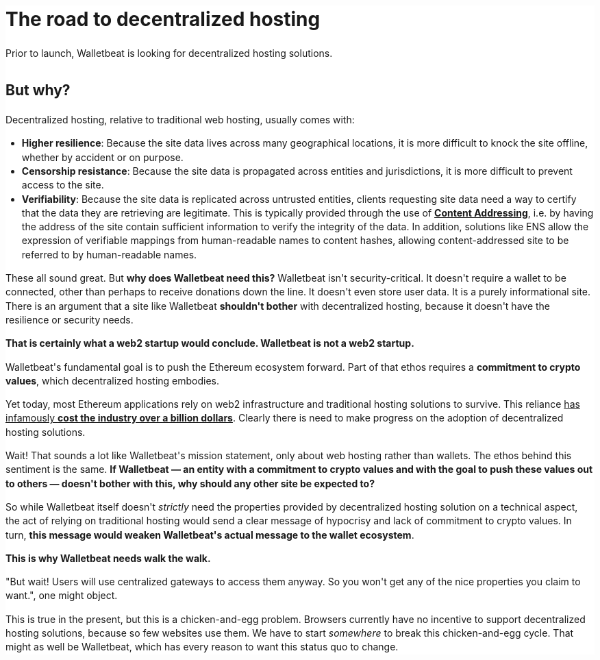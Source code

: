 # The road to decentralized hosting

Prior to launch, Walletbeat is looking for decentralized hosting solutions.

## But why?

Decentralized hosting, relative to traditional web hosting, usually comes with:

- **Higher resilience**: Because the site data lives across many geographical locations, it is more difficult to knock the site offline, whether by accident or on purpose.
- **Censorship resistance**: Because the site data is propagated across entities and jurisdictions, it is more difficult to prevent access to the site.
- **Verifiability**: Because the site data is replicated across untrusted entities, clients requesting site data need a way to certify that the data they are retrieving are legitimate. This is typically provided through the use of [**Content Addressing**](https://en.wikipedia.org/wiki/Content-addressable_storage), i.e. by having the address of the site contain sufficient information to verify the integrity of the data. In addition, solutions like ENS allow the expression of verifiable mappings from human-readable names to content hashes, allowing content-addressed site to be referred to by human-readable names.

These all sound great. But **why does Walletbeat need this?** Walletbeat isn't security-critical. It doesn't require a wallet to be connected, other than perhaps to receive donations down the line. It doesn't even store user data. It is a purely informational site. There is an argument that a site like Walletbeat **shouldn't bother** with decentralized hosting, because it doesn't have the resilience or security needs.

**That is certainly what a web2 startup would conclude. Walletbeat is not a web2 startup.**

Walletbeat's fundamental goal is to push the Ethereum ecosystem forward. Part of that ethos requires a **commitment to crypto values**, which decentralized hosting embodies.

Yet today, most Ethereum applications rely on web2 infrastructure and traditional hosting solutions to survive. This reliance [has infamously **cost the industry over a billion dollars**](https://blog.ipfs.tech/2025-could-ipfs-prevent-bybit-hack/). Clearly there is need to make progress on the adoption of decentralized hosting solutions.

Wait! That sounds a lot like Walletbeat's mission statement, only about web hosting rather than wallets. The ethos behind this sentiment is the same. **If Walletbeat — an entity with a commitment to crypto values and with the goal to push these values out to others — doesn't bother with this, why should any other site be expected to?**

So while Walletbeat itself doesn't _strictly_ need the properties provided by decentralized hosting solution on a technical aspect, the act of relying on traditional hosting would send a clear message of hypocrisy and lack of commitment to crypto values. In turn, **this message would weaken Walletbeat's actual message to the wallet ecosystem**.

**This is why Walletbeat needs walk the walk.**

"But wait! Users will use centralized gateways to access them anyway. So you won't get any of the nice properties you claim to want.", one might object.

This is true in the present, but this is a chicken-and-egg problem. Browsers currently have no incentive to support decentralized hosting solutions, because so few websites use them. We have to start _somewhere_ to break this chicken-and-egg cycle. That might as well be Walletbeat, which has every reason to want this status quo to change.

